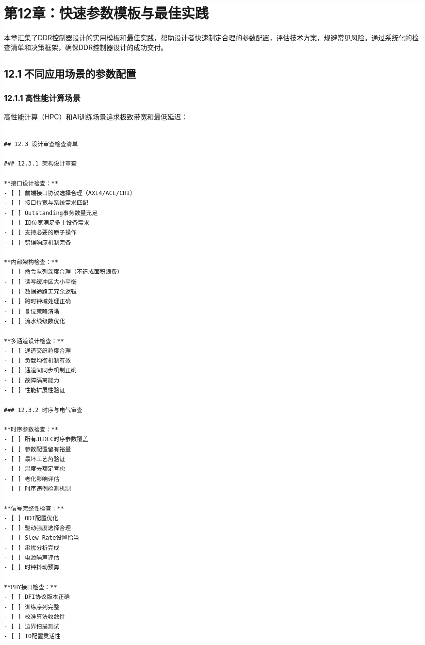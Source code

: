 # 第12章：快速参数模板与最佳实践

本章汇集了DDR控制器设计的实用模板和最佳实践，帮助设计者快速制定合理的参数配置，评估技术方案，规避常见风险。通过系统化的检查清单和决策框架，确保DDR控制器设计的成功交付。

## 12.1 不同应用场景的参数配置

### 12.1.1 高性能计算场景

高性能计算（HPC）和AI训练场景追求极致带宽和最低延迟：

```

## 12.3 设计审查检查清单

### 12.3.1 架构设计审查

**接口设计检查：**
- [ ] 前端接口协议选择合理（AXI4/ACE/CHI）
- [ ] 接口位宽与系统需求匹配
- [ ] Outstanding事务数量充足
- [ ] ID位宽满足多主设备需求
- [ ] 支持必要的原子操作
- [ ] 错误响应机制完备

**内部架构检查：**
- [ ] 命令队列深度合理（不造成面积浪费）
- [ ] 读写缓冲区大小平衡
- [ ] 数据通路无冗余逻辑
- [ ] 跨时钟域处理正确
- [ ] 复位策略清晰
- [ ] 流水线级数优化

**多通道设计检查：**
- [ ] 通道交织粒度合理
- [ ] 负载均衡机制有效
- [ ] 通道间同步机制正确
- [ ] 故障隔离能力
- [ ] 性能扩展性验证

### 12.3.2 时序与电气审查

**时序参数检查：**
- [ ] 所有JEDEC时序参数覆盖
- [ ] 参数配置留有裕量
- [ ] 最坏工艺角验证
- [ ] 温度去额定考虑
- [ ] 老化影响评估
- [ ] 时序违例检测机制

**信号完整性检查：**
- [ ] ODT配置优化
- [ ] 驱动强度选择合理
- [ ] Slew Rate设置恰当
- [ ] 串扰分析完成
- [ ] 电源噪声评估
- [ ] 时钟抖动预算

**PHY接口检查：**
- [ ] DFI协议版本正确
- [ ] 训练序列完整
- [ ] 校准算法收敛性
- [ ] 边界扫描测试
- [ ] IO配置灵活性
```
